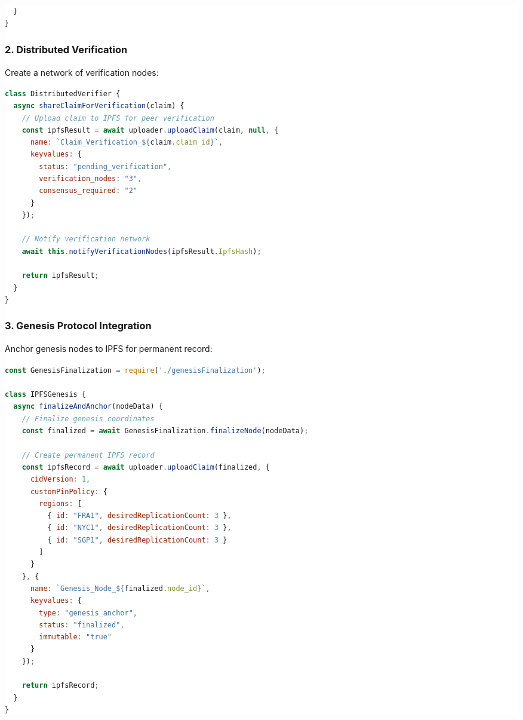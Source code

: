 ```javascript
  }
}
```

### 2. Distributed Verification

Create a network of verification nodes:

```javascript
class DistributedVerifier {
  async shareClaimForVerification(claim) {
    // Upload claim to IPFS for peer verification
    const ipfsResult = await uploader.uploadClaim(claim, null, {
      name: `Claim_Verification_${claim.claim_id}`,
      keyvalues: {
        status: "pending_verification",
        verification_nodes: "3",
        consensus_required: "2"
      }
    });
    
    // Notify verification network
    await this.notifyVerificationNodes(ipfsResult.IpfsHash);
    
    return ipfsResult;
  }
}
```

### 3. Genesis Protocol Integration

Anchor genesis nodes to IPFS for permanent record:

```javascript
const GenesisFinalization = require('./genesisFinalization');

class IPFSGenesis {
  async finalizeAndAnchor(nodeData) {
    // Finalize genesis coordinates
    const finalized = await GenesisFinalization.finalizeNode(nodeData);
    
    // Create permanent IPFS record
    const ipfsRecord = await uploader.uploadClaim(finalized, {
      cidVersion: 1,
      customPinPolicy: {
        regions: [
          { id: "FRA1", desiredReplicationCount: 3 },
          { id: "NYC1", desiredReplicationCount: 3 },
          { id: "SGP1", desiredReplicationCount: 3 }
        ]
      }
    }, {
      name: `Genesis_Node_${finalized.node_id}`,
      keyvalues: {
        type: "genesis_anchor",
        status: "finalized",
        immutable: "true"
      }
    });
    
    return ipfsRecord;
  }
}
```

